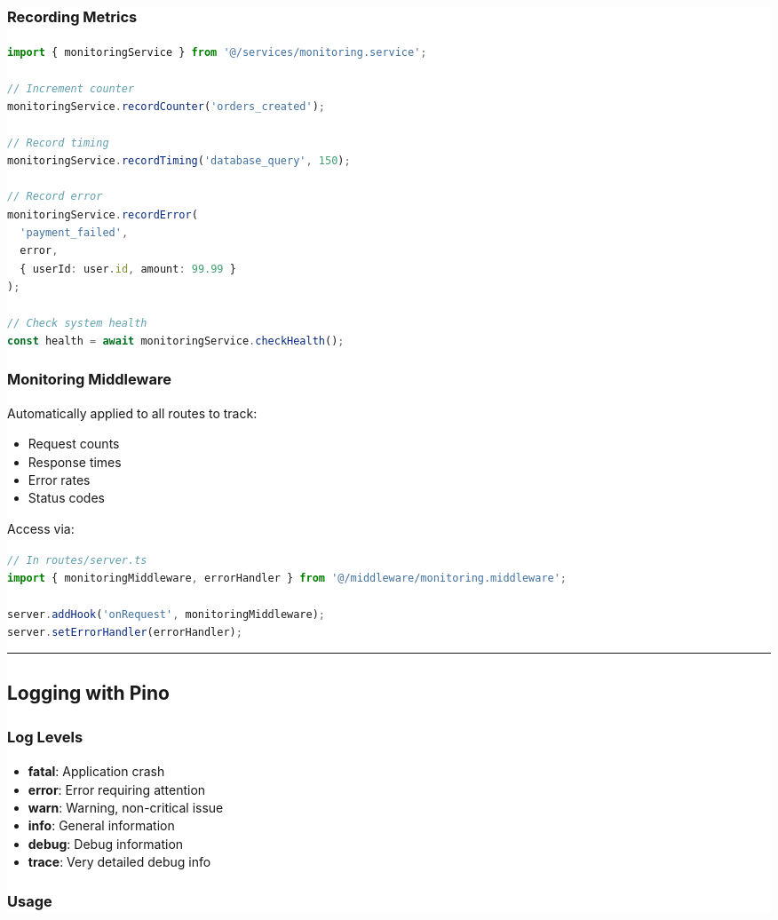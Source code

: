 ### Recording Metrics

```typescript
import { monitoringService } from '@/services/monitoring.service';

// Increment counter
monitoringService.recordCounter('orders_created');

// Record timing
monitoringService.recordTiming('database_query', 150);

// Record error
monitoringService.recordError(
  'payment_failed',
  error,
  { userId: user.id, amount: 99.99 }
);

// Check system health
const health = await monitoringService.checkHealth();
```

### Monitoring Middleware

Automatically applied to all routes to track:
- Request counts
- Response times
- Error rates
- Status codes

Access via:
```typescript
// In routes/server.ts
import { monitoringMiddleware, errorHandler } from '@/middleware/monitoring.middleware';

server.addHook('onRequest', monitoringMiddleware);
server.setErrorHandler(errorHandler);
```

---

## Logging with Pino

### Log Levels
- **fatal**: Application crash
- **error**: Error requiring attention
- **warn**: Warning, non-critical issue
- **info**: General information
- **debug**: Debug information
- **trace**: Very detailed debug info

### Usage
